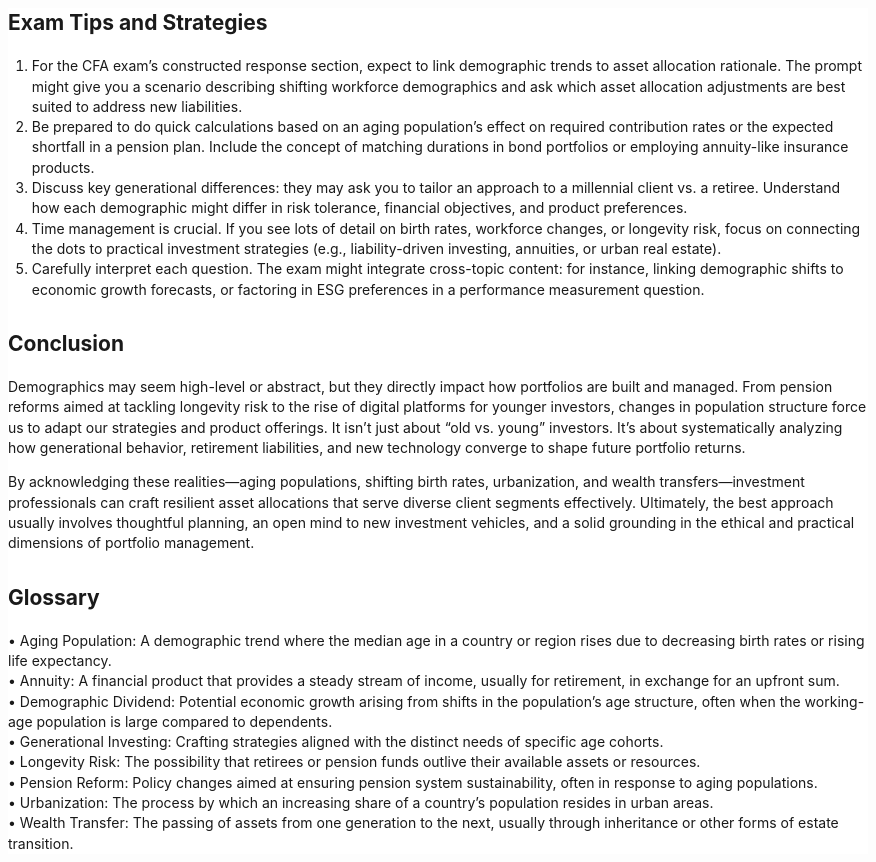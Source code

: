 ## Exam Tips and Strategies

1. For the CFA exam’s constructed response section, expect to link demographic trends to asset allocation rationale. The prompt might give you a scenario describing shifting workforce demographics and ask which asset allocation adjustments are best suited to address new liabilities.  
2. Be prepared to do quick calculations based on an aging population’s effect on required contribution rates or the expected shortfall in a pension plan. Include the concept of matching durations in bond portfolios or employing annuity-like insurance products.  
3. Discuss key generational differences: they may ask you to tailor an approach to a millennial client vs. a retiree. Understand how each demographic might differ in risk tolerance, financial objectives, and product preferences.  
4. Time management is crucial. If you see lots of detail on birth rates, workforce changes, or longevity risk, focus on connecting the dots to practical investment strategies (e.g., liability-driven investing, annuities, or urban real estate).  
5. Carefully interpret each question. The exam might integrate cross-topic content: for instance, linking demographic shifts to economic growth forecasts, or factoring in ESG preferences in a performance measurement question.

## Conclusion

Demographics may seem high-level or abstract, but they directly impact how portfolios are built and managed. From pension reforms aimed at tackling longevity risk to the rise of digital platforms for younger investors, changes in population structure force us to adapt our strategies and product offerings. It isn’t just about “old vs. young” investors. It’s about systematically analyzing how generational behavior, retirement liabilities, and new technology converge to shape future portfolio returns.

By acknowledging these realities—aging populations, shifting birth rates, urbanization, and wealth transfers—investment professionals can craft resilient asset allocations that serve diverse client segments effectively. Ultimately, the best approach usually involves thoughtful planning, an open mind to new investment vehicles, and a solid grounding in the ethical and practical dimensions of portfolio management.

## Glossary

• Aging Population: A demographic trend where the median age in a country or region rises due to decreasing birth rates or rising life expectancy.  
• Annuity: A financial product that provides a steady stream of income, usually for retirement, in exchange for an upfront sum.  
• Demographic Dividend: Potential economic growth arising from shifts in the population’s age structure, often when the working-age population is large compared to dependents.  
• Generational Investing: Crafting strategies aligned with the distinct needs of specific age cohorts.  
• Longevity Risk: The possibility that retirees or pension funds outlive their available assets or resources.  
• Pension Reform: Policy changes aimed at ensuring pension system sustainability, often in response to aging populations.  
• Urbanization: The process by which an increasing share of a country’s population resides in urban areas.  
• Wealth Transfer: The passing of assets from one generation to the next, usually through inheritance or other forms of estate transition.
